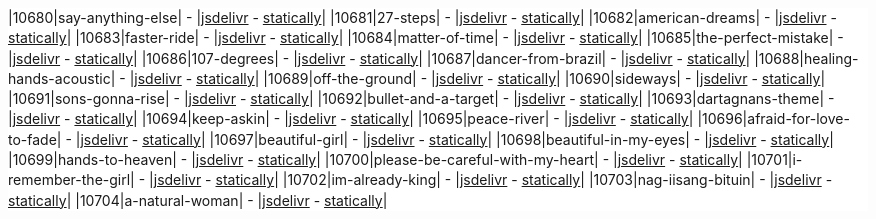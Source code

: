 |10680|say-anything-else| - |[jsdelivr](https://cdn.jsdelivr.net/gh/dbchord/c4-1-3/10001-15000/10501-11000/say-anything-else.png) - [statically](https://cdn.statically.io/gh/dbchord/c4-1-3/i/10001-15000/10501-11000/say-anything-else.png)|
|10681|27-steps| - |[jsdelivr](https://cdn.jsdelivr.net/gh/dbchord/c4-1-3/10001-15000/10501-11000/27-steps.png) - [statically](https://cdn.statically.io/gh/dbchord/c4-1-3/i/10001-15000/10501-11000/27-steps.png)|
|10682|american-dreams| - |[jsdelivr](https://cdn.jsdelivr.net/gh/dbchord/c4-1-3/10001-15000/10501-11000/american-dreams.png) - [statically](https://cdn.statically.io/gh/dbchord/c4-1-3/i/10001-15000/10501-11000/american-dreams.png)|
|10683|faster-ride| - |[jsdelivr](https://cdn.jsdelivr.net/gh/dbchord/c4-1-3/10001-15000/10501-11000/faster-ride.png) - [statically](https://cdn.statically.io/gh/dbchord/c4-1-3/i/10001-15000/10501-11000/faster-ride.png)|
|10684|matter-of-time| - |[jsdelivr](https://cdn.jsdelivr.net/gh/dbchord/c4-1-3/10001-15000/10501-11000/matter-of-time.png) - [statically](https://cdn.statically.io/gh/dbchord/c4-1-3/i/10001-15000/10501-11000/matter-of-time.png)|
|10685|the-perfect-mistake| - |[jsdelivr](https://cdn.jsdelivr.net/gh/dbchord/c4-1-3/10001-15000/10501-11000/the-perfect-mistake.png) - [statically](https://cdn.statically.io/gh/dbchord/c4-1-3/i/10001-15000/10501-11000/the-perfect-mistake.png)|
|10686|107-degrees| - |[jsdelivr](https://cdn.jsdelivr.net/gh/dbchord/c4-1-3/10001-15000/10501-11000/107-degrees.png) - [statically](https://cdn.statically.io/gh/dbchord/c4-1-3/i/10001-15000/10501-11000/107-degrees.png)|
|10687|dancer-from-brazil| - |[jsdelivr](https://cdn.jsdelivr.net/gh/dbchord/c4-1-3/10001-15000/10501-11000/dancer-from-brazil.png) - [statically](https://cdn.statically.io/gh/dbchord/c4-1-3/i/10001-15000/10501-11000/dancer-from-brazil.png)|
|10688|healing-hands-acoustic| - |[jsdelivr](https://cdn.jsdelivr.net/gh/dbchord/c4-1-3/10001-15000/10501-11000/healing-hands-acoustic.png) - [statically](https://cdn.statically.io/gh/dbchord/c4-1-3/i/10001-15000/10501-11000/healing-hands-acoustic.png)|
|10689|off-the-ground| - |[jsdelivr](https://cdn.jsdelivr.net/gh/dbchord/c4-1-3/10001-15000/10501-11000/off-the-ground.png) - [statically](https://cdn.statically.io/gh/dbchord/c4-1-3/i/10001-15000/10501-11000/off-the-ground.png)|
|10690|sideways| - |[jsdelivr](https://cdn.jsdelivr.net/gh/dbchord/c4-1-3/10001-15000/10501-11000/sideways.png) - [statically](https://cdn.statically.io/gh/dbchord/c4-1-3/i/10001-15000/10501-11000/sideways.png)|
|10691|sons-gonna-rise| - |[jsdelivr](https://cdn.jsdelivr.net/gh/dbchord/c4-1-3/10001-15000/10501-11000/sons-gonna-rise.png) - [statically](https://cdn.statically.io/gh/dbchord/c4-1-3/i/10001-15000/10501-11000/sons-gonna-rise.png)|
|10692|bullet-and-a-target| - |[jsdelivr](https://cdn.jsdelivr.net/gh/dbchord/c4-1-3/10001-15000/10501-11000/bullet-and-a-target.png) - [statically](https://cdn.statically.io/gh/dbchord/c4-1-3/i/10001-15000/10501-11000/bullet-and-a-target.png)|
|10693|dartagnans-theme| - |[jsdelivr](https://cdn.jsdelivr.net/gh/dbchord/c4-1-3/10001-15000/10501-11000/dartagnans-theme.png) - [statically](https://cdn.statically.io/gh/dbchord/c4-1-3/i/10001-15000/10501-11000/dartagnans-theme.png)|
|10694|keep-askin| - |[jsdelivr](https://cdn.jsdelivr.net/gh/dbchord/c4-1-3/10001-15000/10501-11000/keep-askin.png) - [statically](https://cdn.statically.io/gh/dbchord/c4-1-3/i/10001-15000/10501-11000/keep-askin.png)|
|10695|peace-river| - |[jsdelivr](https://cdn.jsdelivr.net/gh/dbchord/c4-1-3/10001-15000/10501-11000/peace-river.png) - [statically](https://cdn.statically.io/gh/dbchord/c4-1-3/i/10001-15000/10501-11000/peace-river.png)|
|10696|afraid-for-love-to-fade| - |[jsdelivr](https://cdn.jsdelivr.net/gh/dbchord/c4-1-3/10001-15000/10501-11000/afraid-for-love-to-fade.png) - [statically](https://cdn.statically.io/gh/dbchord/c4-1-3/i/10001-15000/10501-11000/afraid-for-love-to-fade.png)|
|10697|beautiful-girl| - |[jsdelivr](https://cdn.jsdelivr.net/gh/dbchord/c4-1-3/10001-15000/10501-11000/beautiful-girl.png) - [statically](https://cdn.statically.io/gh/dbchord/c4-1-3/i/10001-15000/10501-11000/beautiful-girl.png)|
|10698|beautiful-in-my-eyes| - |[jsdelivr](https://cdn.jsdelivr.net/gh/dbchord/c4-1-3/10001-15000/10501-11000/beautiful-in-my-eyes.png) - [statically](https://cdn.statically.io/gh/dbchord/c4-1-3/i/10001-15000/10501-11000/beautiful-in-my-eyes.png)|
|10699|hands-to-heaven| - |[jsdelivr](https://cdn.jsdelivr.net/gh/dbchord/c4-1-3/10001-15000/10501-11000/hands-to-heaven.png) - [statically](https://cdn.statically.io/gh/dbchord/c4-1-3/i/10001-15000/10501-11000/hands-to-heaven.png)|
|10700|please-be-careful-with-my-heart| - |[jsdelivr](https://cdn.jsdelivr.net/gh/dbchord/c4-1-3/10001-15000/10501-11000/please-be-careful-with-my-heart.png) - [statically](https://cdn.statically.io/gh/dbchord/c4-1-3/i/10001-15000/10501-11000/please-be-careful-with-my-heart.png)|
|10701|i-remember-the-girl| - |[jsdelivr](https://cdn.jsdelivr.net/gh/dbchord/c4-1-3/10001-15000/10501-11000/i-remember-the-girl.png) - [statically](https://cdn.statically.io/gh/dbchord/c4-1-3/i/10001-15000/10501-11000/i-remember-the-girl.png)|
|10702|im-already-king| - |[jsdelivr](https://cdn.jsdelivr.net/gh/dbchord/c4-1-3/10001-15000/10501-11000/im-already-king.png) - [statically](https://cdn.statically.io/gh/dbchord/c4-1-3/i/10001-15000/10501-11000/im-already-king.png)|
|10703|nag-iisang-bituin| - |[jsdelivr](https://cdn.jsdelivr.net/gh/dbchord/c4-1-3/10001-15000/10501-11000/nag-iisang-bituin.png) - [statically](https://cdn.statically.io/gh/dbchord/c4-1-3/i/10001-15000/10501-11000/nag-iisang-bituin.png)|
|10704|a-natural-woman| - |[jsdelivr](https://cdn.jsdelivr.net/gh/dbchord/c4-1-3/10001-15000/10501-11000/a-natural-woman.png) - [statically](https://cdn.statically.io/gh/dbchord/c4-1-3/i/10001-15000/10501-11000/a-natural-woman.png)|